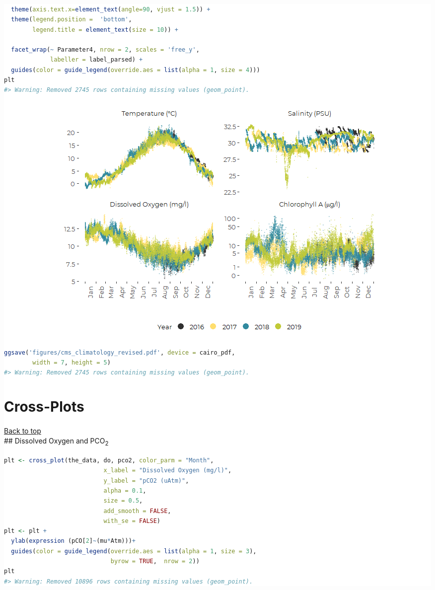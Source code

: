 ``` r
  theme(axis.text.x=element_text(angle=90, vjust = 1.5)) +
  theme(legend.position =  'bottom',
        legend.title = element_text(size = 10)) +
  
  facet_wrap(~ Parameter4, nrow = 2, scales = 'free_y',
             labeller = label_parsed) +
  guides(color = guide_legend(override.aes = list(alpha = 1, size = 4)))
plt
#> Warning: Removed 2745 rows containing missing values (geom_point).
```

<img src="FOCB_CMS1_graphics_Summary_files/figure-gfm/facet_climatology_direct-1.png" style="display: block; margin: auto;" />

``` r
ggsave('figures/cms_climatology_revised.pdf', device = cairo_pdf, 
        width = 7, height = 5)
#> Warning: Removed 2745 rows containing missing values (geom_point).
```

# Cross-Plots

[Back to top](#)  
\#\# Dissolved Oxygen and PCO<sub>2</sub>

``` r
plt <- cross_plot(the_data, do, pco2, color_parm = "Month",
                            x_label = "Dissolved Oxygen (mg/l)", 
                            y_label = "pCO2 (uAtm)",
                            alpha = 0.1,
                            size = 0.5,
                            add_smooth = FALSE,
                            with_se = FALSE)
plt <- plt + 
  ylab(expression (pCO[2]~(mu*Atm)))+
  guides(color = guide_legend(override.aes = list(alpha = 1, size = 3),
                              byrow = TRUE,  nrow = 2))
plt
#> Warning: Removed 10896 rows containing missing values (geom_point).
```
